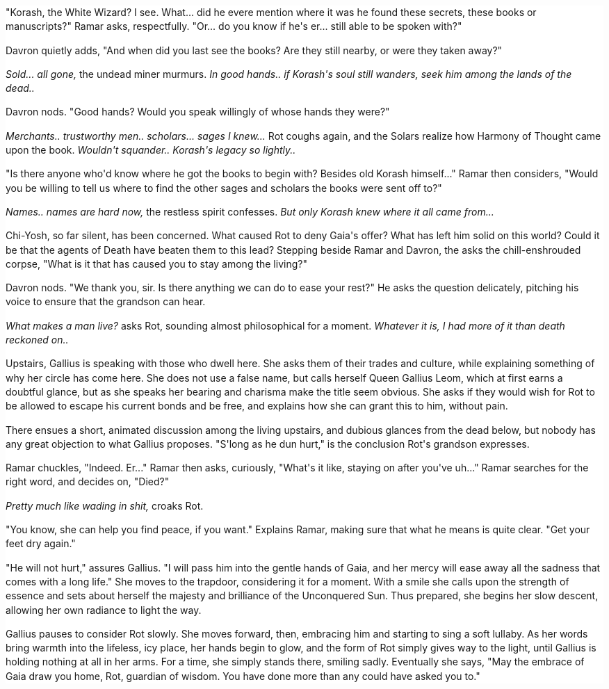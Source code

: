 "Korash, the White Wizard? I see. What... did he evere mention where it was he found these secrets, these books or manuscripts?" Ramar asks, respectfully. "Or... do you know if he's er... still able to be spoken with?"

Davron quietly adds, "And when did you last see the books? Are they still nearby, or were they taken away?"

_Sold... all gone,_ the undead miner murmurs. _In good hands.. if Korash's soul still wanders, seek him among the lands of the dead.._

Davron nods. "Good hands? Would you speak willingly of whose hands they were?"

_Merchants.. trustworthy men.. scholars... sages I knew..._ Rot coughs again, and the Solars realize how Harmony of Thought came upon the book. _Wouldn't squander.. Korash's legacy so lightly.._

"Is there anyone who'd know where he got the books to begin with? Besides old Korash himself..." Ramar then considers, "Would you be willing to tell us where to find the other sages and scholars the books were sent off to?"

_Names.. names are hard now,_ the restless spirit confesses. _But only Korash knew where it all came from..._

Chi-Yosh, so far silent, has been concerned. What caused Rot to deny Gaia's offer? What has left him solid on this world? Could it be that the agents of Death have beaten them to this lead? Stepping beside Ramar and Davron, the asks the chill-enshrouded corpse, "What is it that has caused you to stay among the living?"

Davron nods. "We thank you, sir. Is there anything we can do to ease your rest?" He asks the question delicately, pitching his voice to ensure that the grandson can hear.

_What makes a man live?_ asks Rot, sounding almost philosophical for a moment. _Whatever it is, I had more of it than death reckoned on.._

Upstairs, Gallius is speaking with those who dwell here. She asks them of their trades and culture, while explaining something of why her circle has come here. She does not use a false name, but calls herself Queen Gallius Leom, which at first earns a doubtful glance, but as she speaks her bearing and charisma make the title seem obvious. She asks if they would wish for Rot to be allowed to escape his current bonds and be free, and explains how she can grant this to him, without pain.

There ensues a short, animated discussion among the living upstairs, and dubious glances from the dead below, but nobody has any great objection to what Gallius proposes. "S'long as he dun hurt," is the conclusion Rot's grandson expresses.

Ramar chuckles, "Indeed. Er..." Ramar then asks, curiously, "What's it like, staying on after you've uh..." Ramar searches for the right word, and decides on, "Died?"

_Pretty much like wading in shit,_ croaks Rot.

"You know, she can help you find peace, if you want." Explains Ramar, making sure that what he means is quite clear. "Get your feet dry again."

"He will not hurt," assures Gallius. "I will pass him into the gentle hands of Gaia, and her mercy will ease away all the sadness that comes with a long life." She moves to the trapdoor, considering it for a moment. With a smile she calls upon the strength of essence and sets about herself the majesty and brilliance of the Unconquered Sun. Thus prepared, she begins her slow descent, allowing her own radiance to light the way.

Gallius pauses to consider Rot slowly. She moves forward, then, embracing him and starting to sing a soft lullaby. As her words bring warmth into the lifeless, icy place, her hands begin to glow, and the form of Rot simply gives way to the light, until Gallius is holding nothing at all in her arms. For a time, she simply stands there, smiling sadly. Eventually she says, "May the embrace of Gaia draw you home, Rot, guardian of wisdom. You have done more than any could have asked you to."
